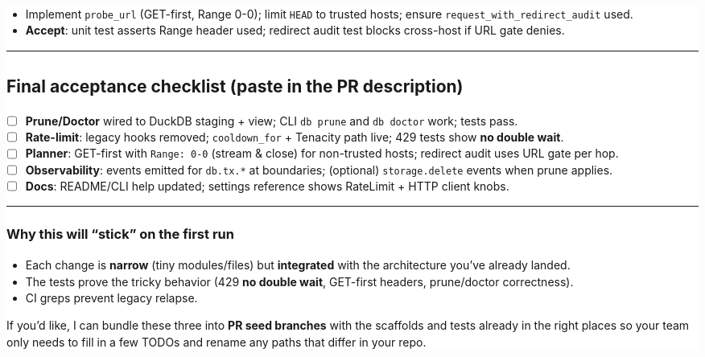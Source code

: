 * Implement `probe_url` (GET-first, Range 0-0); limit `HEAD` to trusted hosts; ensure `request_with_redirect_audit` used.
* **Accept**: unit test asserts Range header used; redirect audit test blocks cross-host if URL gate denies.

---

## Final acceptance checklist (paste in the PR description)

* [ ] **Prune/Doctor** wired to DuckDB staging + view; CLI `db prune` and `db doctor` work; tests pass.
* [ ] **Rate-limit**: legacy hooks removed; `cooldown_for` + Tenacity path live; 429 tests show **no double wait**.
* [ ] **Planner**: GET-first with `Range: 0-0` (stream & close) for non-trusted hosts; redirect audit uses URL gate per hop.
* [ ] **Observability**: events emitted for `db.tx.*` at boundaries; (optional) `storage.delete` events when prune applies.
* [ ] **Docs**: README/CLI help updated; settings reference shows RateLimit + HTTP client knobs.

---

### Why this will “stick” on the first run

* Each change is **narrow** (tiny modules/files) but **integrated** with the architecture you’ve already landed.
* The tests prove the tricky behavior (429 **no double wait**, GET-first headers, prune/doctor correctness).
* CI greps prevent legacy relapse.

If you’d like, I can bundle these three into **PR seed branches** with the scaffolds and tests already in the right places so your team only needs to fill in a few TODOs and rename any paths that differ in your repo.
